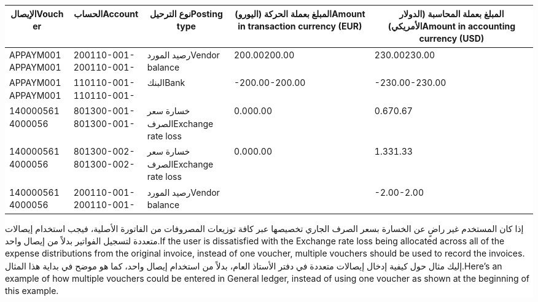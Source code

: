| <span data-ttu-id="c1a8e-368">الإيصال</span><span class="sxs-lookup"><span data-stu-id="c1a8e-368">Voucher</span></span> | <span data-ttu-id="c1a8e-369">الحساب</span><span class="sxs-lookup"><span data-stu-id="c1a8e-369">Account</span></span> | <span data-ttu-id="c1a8e-370">نوع الترحيل</span><span class="sxs-lookup"><span data-stu-id="c1a8e-370">Posting type</span></span>   | <span data-ttu-id="c1a8e-371">المبلغ بعملة الحركة (اليورو)</span><span class="sxs-lookup"><span data-stu-id="c1a8e-371">Amount in transaction currency (EUR)</span></span> | <span data-ttu-id="c1a8e-372">المبلغ بعملة المحاسبة (الدولار الأمريكي)</span><span class="sxs-lookup"><span data-stu-id="c1a8e-372">Amount in accounting currency (USD)</span></span> |
|-------------|-------------|--------------------|------------------------------------------|-----------------------------------------|
| <span data-ttu-id="c1a8e-373">APPAYM001</span><span class="sxs-lookup"><span data-stu-id="c1a8e-373">APPAYM001</span></span>   | <span data-ttu-id="c1a8e-374">200110-001-</span><span class="sxs-lookup"><span data-stu-id="c1a8e-374">200110-001-</span></span> | <span data-ttu-id="c1a8e-375">رصيد المورد</span><span class="sxs-lookup"><span data-stu-id="c1a8e-375">Vendor balance</span></span>     | <span data-ttu-id="c1a8e-376">200.00</span><span class="sxs-lookup"><span data-stu-id="c1a8e-376">200.00</span></span>                                   | <span data-ttu-id="c1a8e-377">230.00</span><span class="sxs-lookup"><span data-stu-id="c1a8e-377">230.00</span></span>                                  |
| <span data-ttu-id="c1a8e-378">APPAYM001</span><span class="sxs-lookup"><span data-stu-id="c1a8e-378">APPAYM001</span></span>   | <span data-ttu-id="c1a8e-379">110110-001-</span><span class="sxs-lookup"><span data-stu-id="c1a8e-379">110110-001-</span></span> | <span data-ttu-id="c1a8e-380">البنك</span><span class="sxs-lookup"><span data-stu-id="c1a8e-380">Bank</span></span>               | <span data-ttu-id="c1a8e-381">-200.00</span><span class="sxs-lookup"><span data-stu-id="c1a8e-381">-200.00</span></span>                                  | <span data-ttu-id="c1a8e-382">-230.00</span><span class="sxs-lookup"><span data-stu-id="c1a8e-382">-230.00</span></span>                                 |
| <span data-ttu-id="c1a8e-383">14000056</span><span class="sxs-lookup"><span data-stu-id="c1a8e-383">14000056</span></span>    | <span data-ttu-id="c1a8e-384">801300-001-</span><span class="sxs-lookup"><span data-stu-id="c1a8e-384">801300-001-</span></span> | <span data-ttu-id="c1a8e-385">خسارة سعر الصرف</span><span class="sxs-lookup"><span data-stu-id="c1a8e-385">Exchange rate loss</span></span> | <span data-ttu-id="c1a8e-386">0.00</span><span class="sxs-lookup"><span data-stu-id="c1a8e-386">0.00</span></span>                                     | <span data-ttu-id="c1a8e-387">0.67</span><span class="sxs-lookup"><span data-stu-id="c1a8e-387">0.67</span></span>                                    |
| <span data-ttu-id="c1a8e-388">14000056</span><span class="sxs-lookup"><span data-stu-id="c1a8e-388">14000056</span></span>    | <span data-ttu-id="c1a8e-389">801300-002-</span><span class="sxs-lookup"><span data-stu-id="c1a8e-389">801300-002-</span></span> | <span data-ttu-id="c1a8e-390">خسارة سعر الصرف</span><span class="sxs-lookup"><span data-stu-id="c1a8e-390">Exchange rate loss</span></span> | <span data-ttu-id="c1a8e-391">0.00</span><span class="sxs-lookup"><span data-stu-id="c1a8e-391">0.00</span></span>                                     | <span data-ttu-id="c1a8e-392">1.33</span><span class="sxs-lookup"><span data-stu-id="c1a8e-392">1.33</span></span>                                    |
| <span data-ttu-id="c1a8e-393">14000056</span><span class="sxs-lookup"><span data-stu-id="c1a8e-393">14000056</span></span>    | <span data-ttu-id="c1a8e-394">200110-001-</span><span class="sxs-lookup"><span data-stu-id="c1a8e-394">200110-001-</span></span> | <span data-ttu-id="c1a8e-395">رصيد المورد</span><span class="sxs-lookup"><span data-stu-id="c1a8e-395">Vendor balance</span></span>     |                                          | <span data-ttu-id="c1a8e-396">-2.00</span><span class="sxs-lookup"><span data-stu-id="c1a8e-396">-2.00</span></span>                                   |

<span data-ttu-id="c1a8e-397">إذا كان المستخدم غير راضٍ عن الخسارة بسعر الصرف الجاري تخصيصها عبر كافة توزيعات المصروفات من الفاتورة الأصلية، فيجب استخدام إيصالات متعددة لتسجيل الفواتير بدلاً من إيصال واحد.</span><span class="sxs-lookup"><span data-stu-id="c1a8e-397">If the user is dissatisfied with the Exchange rate loss being allocated across all of the expense distributions from the original invoice, instead of one voucher, multiple vouchers should be used to record the invoices.</span></span> <span data-ttu-id="c1a8e-398">إليك مثال حول كيفية إدخال إيصالات متعددة في دفتر الأستاذ العام، بدلاً من استخدام إيصال واحد، كما هو موضح في بداية هذا المثال.</span><span class="sxs-lookup"><span data-stu-id="c1a8e-398">Here’s an example of how multiple vouchers could be entered in General ledger, instead of using one voucher as shown at the beginning of this example.</span></span>
